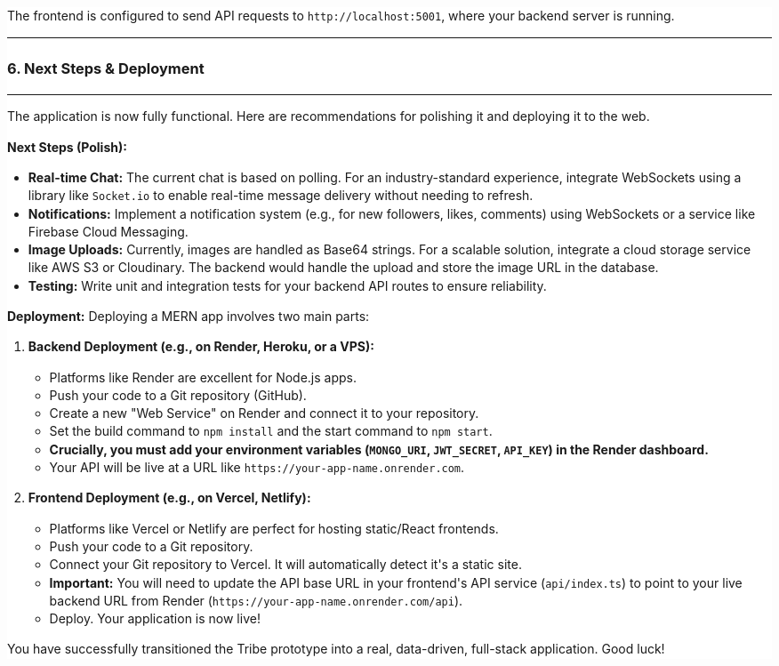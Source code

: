 The frontend is configured to send API requests to `http://localhost:5001`, where your backend server is running.

---
### **6. Next Steps & Deployment**
---

The application is now fully functional. Here are recommendations for polishing it and deploying it to the web.

**Next Steps (Polish):**
*   **Real-time Chat:** The current chat is based on polling. For an industry-standard experience, integrate WebSockets using a library like `Socket.io` to enable real-time message delivery without needing to refresh.
*   **Notifications:** Implement a notification system (e.g., for new followers, likes, comments) using WebSockets or a service like Firebase Cloud Messaging.
*   **Image Uploads:** Currently, images are handled as Base64 strings. For a scalable solution, integrate a cloud storage service like AWS S3 or Cloudinary. The backend would handle the upload and store the image URL in the database.
*   **Testing:** Write unit and integration tests for your backend API routes to ensure reliability.

**Deployment:**
Deploying a MERN app involves two main parts:

1.  **Backend Deployment (e.g., on Render, Heroku, or a VPS):**
    *   Platforms like Render are excellent for Node.js apps.
    *   Push your code to a Git repository (GitHub).
    *   Create a new "Web Service" on Render and connect it to your repository.
    *   Set the build command to `npm install` and the start command to `npm start`.
    *   **Crucially, you must add your environment variables (`MONGO_URI`, `JWT_SECRET`, `API_KEY`) in the Render dashboard.**
    *   Your API will be live at a URL like `https://your-app-name.onrender.com`.

2.  **Frontend Deployment (e.g., on Vercel, Netlify):**
    *   Platforms like Vercel or Netlify are perfect for hosting static/React frontends.
    *   Push your code to a Git repository.
    *   Connect your Git repository to Vercel. It will automatically detect it's a static site.
    *   **Important:** You will need to update the API base URL in your frontend's API service (`api/index.ts`) to point to your live backend URL from Render (`https://your-app-name.onrender.com/api`).
    *   Deploy. Your application is now live!

You have successfully transitioned the Tribe prototype into a real, data-driven, full-stack application. Good luck!
